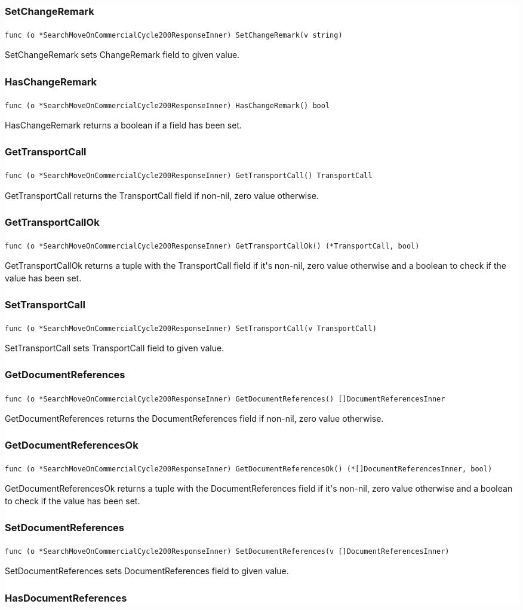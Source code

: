 ### SetChangeRemark

`func (o *SearchMoveOnCommercialCycle200ResponseInner) SetChangeRemark(v string)`

SetChangeRemark sets ChangeRemark field to given value.

### HasChangeRemark

`func (o *SearchMoveOnCommercialCycle200ResponseInner) HasChangeRemark() bool`

HasChangeRemark returns a boolean if a field has been set.

### GetTransportCall

`func (o *SearchMoveOnCommercialCycle200ResponseInner) GetTransportCall() TransportCall`

GetTransportCall returns the TransportCall field if non-nil, zero value otherwise.

### GetTransportCallOk

`func (o *SearchMoveOnCommercialCycle200ResponseInner) GetTransportCallOk() (*TransportCall, bool)`

GetTransportCallOk returns a tuple with the TransportCall field if it's non-nil, zero value otherwise
and a boolean to check if the value has been set.

### SetTransportCall

`func (o *SearchMoveOnCommercialCycle200ResponseInner) SetTransportCall(v TransportCall)`

SetTransportCall sets TransportCall field to given value.


### GetDocumentReferences

`func (o *SearchMoveOnCommercialCycle200ResponseInner) GetDocumentReferences() []DocumentReferencesInner`

GetDocumentReferences returns the DocumentReferences field if non-nil, zero value otherwise.

### GetDocumentReferencesOk

`func (o *SearchMoveOnCommercialCycle200ResponseInner) GetDocumentReferencesOk() (*[]DocumentReferencesInner, bool)`

GetDocumentReferencesOk returns a tuple with the DocumentReferences field if it's non-nil, zero value otherwise
and a boolean to check if the value has been set.

### SetDocumentReferences

`func (o *SearchMoveOnCommercialCycle200ResponseInner) SetDocumentReferences(v []DocumentReferencesInner)`

SetDocumentReferences sets DocumentReferences field to given value.

### HasDocumentReferences
